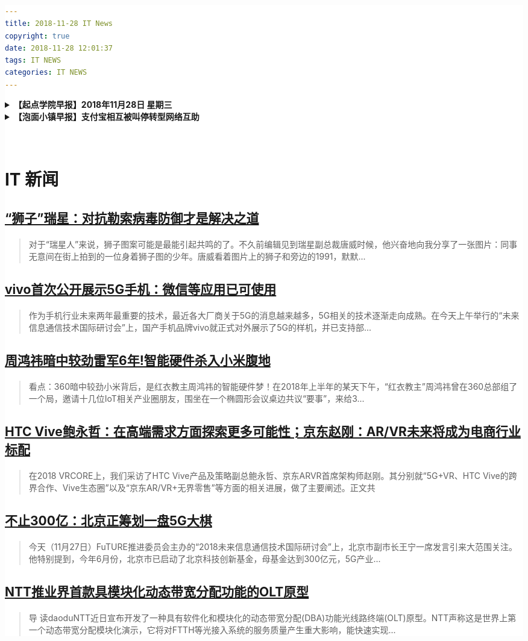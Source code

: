 ```yaml
---
title: 2018-11-28 IT News
copyright: true
date: 2018-11-28 12:01:37
tags: IT NEWS
categories: IT NEWS
---
```

<details><summary><b>【起点学院早报】2018年11月28日 星期三</b></summary></details>
<details><summary><b>【泡面小镇早报】支付宝相互被叫停转型网络互助</b></summary></details>

<p>&nbsp;</p>

# IT 新闻 
 ## [“狮子”瑞星：对抗勒索病毒防御才是解决之道](http://mp.weixin.qq.com/s?src=11&timestamp=1543375806&ver=1271&signature=i77wRN2qPr2WXQF8e2G3GPbRsMrDIwwv8W09WeiSX7CNwhj9gc1uQSXJRKfQQFyKDY1uIhGXbqHRzPf72MgYN0EHzgUGovg1*Eo-Sf-nt3lMwCY5Q9H5I*B6EiauxC7a&new=1)
 > 对于“瑞星人”来说，狮子图案可能是最能引起共鸣的了。不久前编辑见到瑞星副总裁唐威时候，他兴奋地向我分享了一张图片：同事无意间在街上拍到的一位身着狮子图的少年。唐威看着图片上的狮子和旁边的1991，默默...
 ## [vivo首次公开展示5G手机：微信等应用已可使用](http://mp.weixin.qq.com/s?src=11&timestamp=1543375806&ver=1271&signature=hnVOGUC25bIvwNuqVee2W-cwYEXn1HrO642W-lXm46AxEIA0kgpWprOdGH2lJGHKrF2v2NOuXiZWYcuqgOu7U9wDe5Z021K2-Z5802HLrGO9SAX6qQVSfJBt-hCp8JFG&new=1)
 > 作为手机行业未来两年最重要的技术，最近各大厂商关于5G的消息越来越多，5G相关的技术逐渐走向成熟。在今天上午举行的“未来信息通信技术国际研讨会”上，国产手机品牌vivo就正式对外展示了5G的样机，并已支持部...
 ## [周鸿祎暗中较劲雷军6年!智能硬件杀入小米腹地](http://mp.weixin.qq.com/s?src=11&timestamp=1543375806&ver=1271&signature=ekwW-109y4LgG*XY50n514NRKw6iZF-iaUtpU9CS0klFyc***oWGkdDoZ3DP9E8-WNSO7vZmCo2u0MI*UfZXySH0DDlUA37vkYJAQpjJysVAZUCJqMawx1d5RwcsEVz*&new=1)
 > 看点：360暗中较劲小米背后，是红衣教主周鸿祎的智能硬件梦！在2018年上半年的某天下午，“红衣教主”周鸿祎曾在360总部组了一个局，邀请十几位IoT相关产业圈朋友，围坐在一个椭圆形会议桌边共议“要事”，来给3...
 ## [HTC Vive鲍永哲：在高端需求方面探索更多可能性；京东赵刚：AR/VR未来将成为电商行业标配](http://mp.weixin.qq.com/s?src=11&timestamp=1543375806&ver=1271&signature=4lg3nTjt4COfC8PTQNMmzDRzuLh*GO880-NiDesQVk*Z-WhkS4doHdDh1TGK5XT72RCMu0IGZhTXOSJahNLJd3PzxvFcrkIdAcgNDmuPUw1Bb1dM7HOV*TssFjh4-0Md&new=1)
 > 在2018 VRCORE上，我们采访了HTC Vive产品及策略副总鲍永哲、京东ARVR首席架构师赵刚。其分别就“5G+VR、HTC Vive的跨界合作、Vive生态圈”以及“京东AR/VR+无界零售”等方面的相关进展，做了主要阐述。正文共
 ## [不止300亿：北京正筹划一盘5G大棋](http://mp.weixin.qq.com/s?src=11&timestamp=1543375806&ver=1271&signature=QNmzpOb0EWBgDSOUvsf9ucZLQ43W3dITD1owpvN59HH36h3U0cBw9SckPIgUe8bVhh1V7MSPcRbLYjtOY1Ty4TTdTtYJbFZTFkjO9kSUdz8KGfm*DDiQpEVX3eBgnfmt&new=1)
 > 今天（11月27日）FuTURE推进委员会主办的“2018未来信息通信技术国际研讨会”上，北京市副市长王宁一席发言引来大范围关注。他特别提到，今年6月份，北京市已启动了北京科技创新基金，母基金达到300亿元，5G产业...
 ## [NTT推业界首款具模块化动态带宽分配功能的OLT原型](http://mp.weixin.qq.com/s?src=11&timestamp=1543375806&ver=1271&signature=f32xRU5q-QQ7uPp3d7kWdPOuBzs7KEUEb8MOxRzbUAnBc3drVeD6LzMFC7iKY1tMjeV0PIoomP-rZhONe1dlJrHNnFhlRmS7Vo-nSYTElYerOqa48SynshpLNJTR44HZ&new=1)
 > 导 读daoduNTT近日宣布开发了一种具有软件化和模块化的动态带宽分配(DBA)功能光线路终端(OLT)原型。NTT声称这是世界上第一个动态带宽分配模块化演示，它将对FTTH等光接入系统的服务质量产生重大影响，能快速实现...